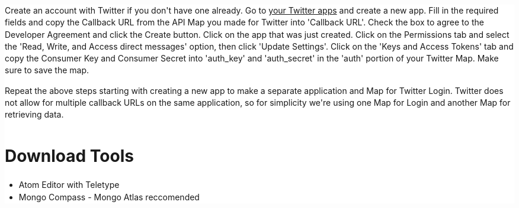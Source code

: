 Create an account with Twitter if you don't have one already.
Go to [your Twitter apps](https://apps.twitter.com) and create a new app.
Fill in the required fields and copy the Callback URL from the API Map you made for Twitter into 'Callback URL'.
Check the box to agree to the Developer Agreement and click the Create button.
Click on the app that was just created.
Click on the Permissions tab and select the 'Read, Write, and Access direct messages' option, then click 'Update Settings'.
Click on the 'Keys and Access Tokens' tab and copy the Consumer Key and Consumer Secret into 'auth_key' and 'auth_secret' in the 'auth' portion of your Twitter Map. Make sure to save the map.

Repeat the above steps starting with creating a new app to make a separate application and Map for Twitter Login.
Twitter does not allow for multiple callback URLs on the same application, so for simplicity we're using one Map for Login and another Map for retrieving data.


# Download Tools

- Atom Editor with Teletype
- Mongo Compass  - Mongo Atlas reccomended
